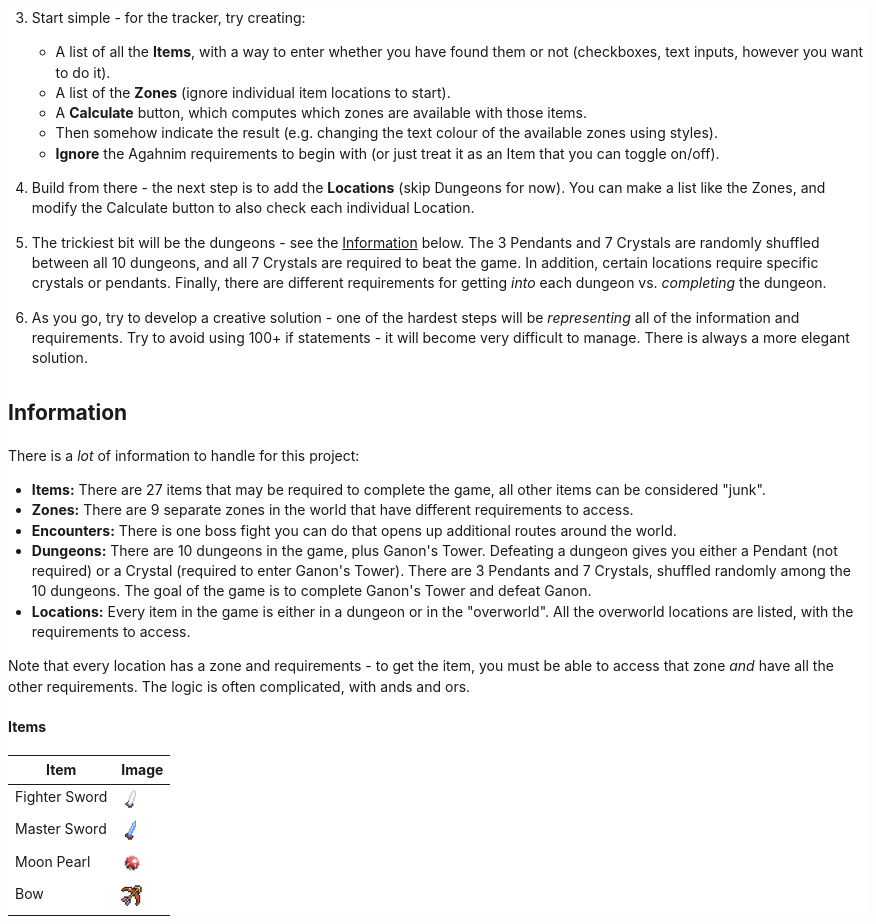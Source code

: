3. Start simple - for the tracker, try creating:

    - A list of all the **Items**, with a way to enter whether you have found them or not (checkboxes, text inputs, however you want to do it).
    - A list of the **Zones** (ignore individual item locations to start).
    - A **Calculate** button, which computes which zones are available with those items.
    - Then somehow indicate the result (e.g. changing the text colour of the available zones using styles).
    - **Ignore** the Agahnim requirements to begin with (or just treat it as an Item that you can toggle on/off).

4. Build from there - the next step is to add the **Locations** (skip Dungeons for now). You can make a list like the Zones, and modify the Calculate button to also check each individual Location.

5. The trickiest bit will be the dungeons - see the [Information](#information) below. The 3 Pendants and 7 Crystals are randomly shuffled between all 10 dungeons, and all 7 Crystals are required to beat the game. In addition, certain locations require specific crystals or pendants. Finally, there are different requirements for getting *into* each dungeon vs. *completing* the dungeon.

6. As you go, try to develop a creative solution - one of the hardest steps will be *representing* all of the information and requirements. Try to avoid using 100+ if statements - it will become very difficult to manage. There is always a more elegant solution.


## Information

There is a *lot* of information to handle for this project:

- **Items:** There are 27 items that may be required to complete the game, all other items can be considered "junk".
- **Zones:** There are 9 separate zones in the world that have different requirements to access.
- **Encounters:** There is one boss fight you can do that opens up additional routes around the world.
- **Dungeons:** There are 10 dungeons in the game, plus Ganon's Tower. Defeating a dungeon gives you either a Pendant (not required) or a Crystal (required to enter Ganon's Tower). There are 3 Pendants and 7 Crystals, shuffled randomly among the 10 dungeons. The goal of the game is to complete Ganon's Tower and defeat Ganon.
- **Locations:** Every item in the game is either in a dungeon or in the "overworld". All the overworld locations are listed, with the requirements to access.

Note that every location has a zone and requirements - to get the item, you must be able to access that zone *and* have all the other requirements. The logic is often complicated, with ands and ors.

#### Items

| Item | Image |
|------|-------|
| Fighter Sword | <img src="./img/sword1.png" alt="Fighter Sword" title="Fighter Sword" height="22px"> |
| Master Sword | <img src="./img/sword2.png" alt="Master Sword" title="Master Sword" height="22px"> |
| Moon Pearl | <img src="./img/moonpearl.png" alt="Moon Pearl" title="Moon Pearl" height="22px"> |
| Bow | <img src="./img/bow.png" alt="Bow" title="Bow" height="22px"> |